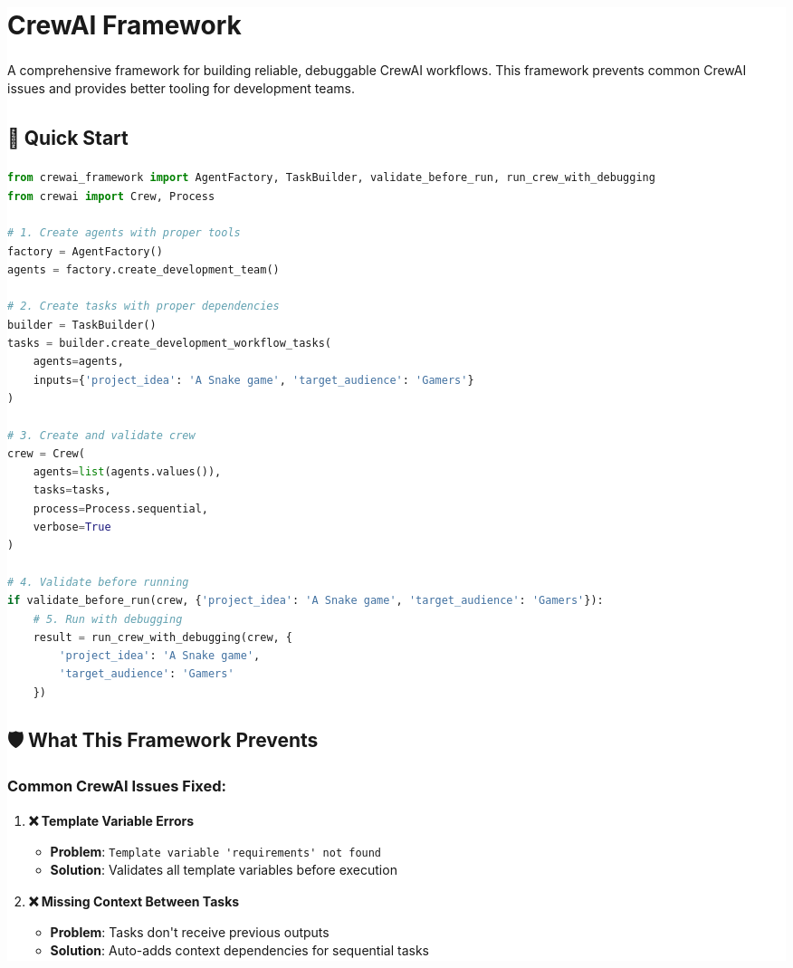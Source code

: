# CrewAI Framework

A comprehensive framework for building reliable, debuggable CrewAI workflows. This framework prevents common CrewAI issues and provides better tooling for development teams.

## 🚀 Quick Start

```python
from crewai_framework import AgentFactory, TaskBuilder, validate_before_run, run_crew_with_debugging
from crewai import Crew, Process

# 1. Create agents with proper tools
factory = AgentFactory()
agents = factory.create_development_team()

# 2. Create tasks with proper dependencies
builder = TaskBuilder()
tasks = builder.create_development_workflow_tasks(
    agents=agents,
    inputs={'project_idea': 'A Snake game', 'target_audience': 'Gamers'}
)

# 3. Create and validate crew
crew = Crew(
    agents=list(agents.values()),
    tasks=tasks,
    process=Process.sequential,
    verbose=True
)

# 4. Validate before running
if validate_before_run(crew, {'project_idea': 'A Snake game', 'target_audience': 'Gamers'}):
    # 5. Run with debugging
    result = run_crew_with_debugging(crew, {
        'project_idea': 'A Snake game', 
        'target_audience': 'Gamers'
    })
```

## 🛡️ What This Framework Prevents

### Common CrewAI Issues Fixed:

1. **❌ Template Variable Errors**
   - **Problem**: `Template variable 'requirements' not found`
   - **Solution**: Validates all template variables before execution

2. **❌ Missing Context Between Tasks**  
   - **Problem**: Tasks don't receive previous outputs
   - **Solution**: Auto-adds context dependencies for sequential tasks

